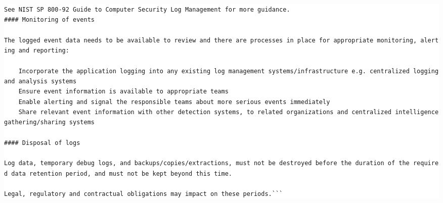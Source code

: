 ```#### Data to exclude
See NIST SP 800-92 Guide to Computer Security Log Management for more guidance.
#### Monitoring of events

The logged event data needs to be available to review and there are processes in place for appropriate monitoring, alerting and reporting:

    Incorporate the application logging into any existing log management systems/infrastructure e.g. centralized logging and analysis systems
    Ensure event information is available to appropriate teams
    Enable alerting and signal the responsible teams about more serious events immediately
    Share relevant event information with other detection systems, to related organizations and centralized intelligence gathering/sharing systems

#### Disposal of logs

Log data, temporary debug logs, and backups/copies/extractions, must not be destroyed before the duration of the required data retention period, and must not be kept beyond this time.

Legal, regulatory and contractual obligations may impact on these periods.```
